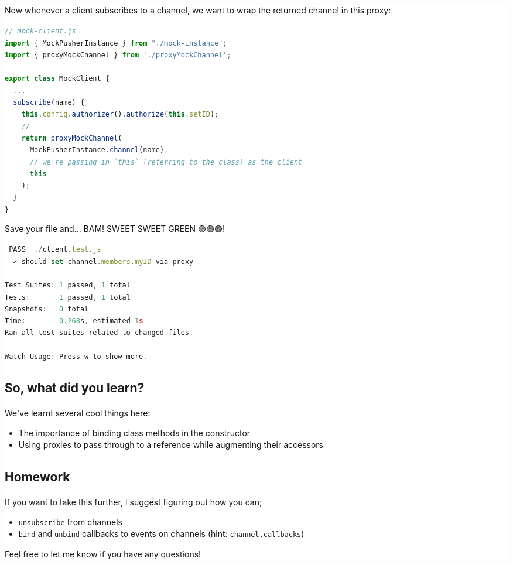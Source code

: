 Now whenever a client subscribes to a channel, we want to wrap the returned channel in this proxy:

```js
// mock-client.js
import { MockPusherInstance } from "./mock-instance";
import { proxyMockChannel } from './proxyMockChannel';

export class MockClient {
  ...
  subscribe(name) {
    this.config.authorizer().authorize(this.setID);
    //
    return proxyMockChannel(
      MockPusherInstance.channel(name),
      // we're passing in `this` (referring to the class) as the client
      this
    );
  }
}
```

Save your file and... BAM! SWEET SWEET GREEN 🟢🟢🟢!

```js
 PASS  ./client.test.js
  ✓ should set channel.members.myID via proxy

Test Suites: 1 passed, 1 total
Tests:       1 passed, 1 total
Snapshots:   0 total
Time:        0.268s, estimated 1s
Ran all test suites related to changed files.

Watch Usage: Press w to show more.
```

## So, what did you learn?

We've learnt several cool things here:

- The importance of binding class methods in the constructor
- Using proxies to pass through to a reference while augmenting their accessors

## Homework

If you want to take this further, I suggest figuring out how you can;

- `unsubscribe` from channels
- `bind` and `unbind` callbacks to events on channels (hint: `channel.callbacks`)

Feel free to let me know if you have any questions!
